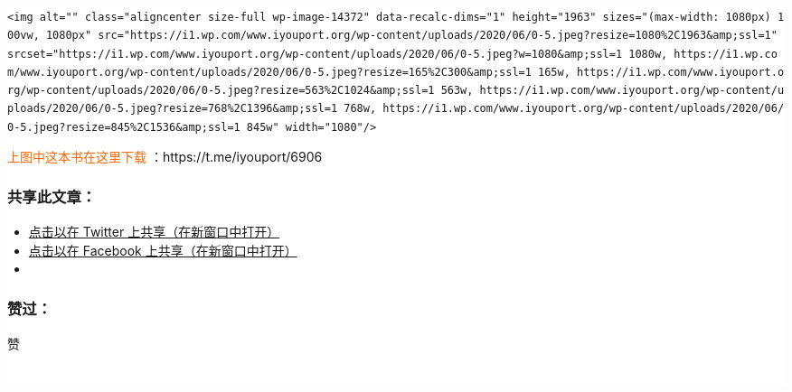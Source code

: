    <img alt="" class="aligncenter size-full wp-image-14372" data-recalc-dims="1" height="1963" sizes="(max-width: 1080px) 100vw, 1080px" src="https://i1.wp.com/www.iyouport.org/wp-content/uploads/2020/06/0-5.jpeg?resize=1080%2C1963&amp;ssl=1" srcset="https://i1.wp.com/www.iyouport.org/wp-content/uploads/2020/06/0-5.jpeg?w=1080&amp;ssl=1 1080w, https://i1.wp.com/www.iyouport.org/wp-content/uploads/2020/06/0-5.jpeg?resize=165%2C300&amp;ssl=1 165w, https://i1.wp.com/www.iyouport.org/wp-content/uploads/2020/06/0-5.jpeg?resize=563%2C1024&amp;ssl=1 563w, https://i1.wp.com/www.iyouport.org/wp-content/uploads/2020/06/0-5.jpeg?resize=768%2C1396&amp;ssl=1 768w, https://i1.wp.com/www.iyouport.org/wp-content/uploads/2020/06/0-5.jpeg?resize=845%2C1536&amp;ssl=1 845w" width="1080"/>
   </noscript>
  </p>
  <p>
   <span style="color: #ff6600;">
    上图中这本书在这里下载
   </span>
   ：https://t.me/iyouport/6906
  </p>
  <div id="atatags-1611829871-5f59aa91a1076">
  </div>
  <div class="sharedaddy sd-sharing-enabled">
   <div class="robots-nocontent sd-block sd-social sd-social-icon sd-sharing">
    <h3 class="sd-title">
     共享此文章：
    </h3>
    <div class="sd-content">
     <ul>
      <li class="share-twitter">
       <a class="share-twitter sd-button share-icon no-text" data-shared="sharing-twitter-14367" href="https://www.iyouport.org/%e5%9b%bd%e5%ae%89%e5%b1%80%e7%94%a8%e4%ba%8e%e6%98%a0%e5%b0%84%e7%a4%be%e4%ba%a4%e7%bd%91%e7%bb%9c%e7%9a%84%e7%a7%98%e5%af%86%e5%b7%a5%e5%85%b7%e7%a9%b6%e7%ab%9f%e6%98%af%e4%bb%80%e4%b9%88%e6%a0%b7/?share=twitter" rel="nofollow noopener noreferrer" target="_blank" title="点击以在 Twitter 上共享">
        <span>
        </span>
        <span class="sharing-screen-reader-text">
         点击以在 Twitter 上共享（在新窗口中打开）
        </span>
       </a>
      </li>
      <li class="share-facebook">
       <a class="share-facebook sd-button share-icon no-text" data-shared="sharing-facebook-14367" href="https://www.iyouport.org/%e5%9b%bd%e5%ae%89%e5%b1%80%e7%94%a8%e4%ba%8e%e6%98%a0%e5%b0%84%e7%a4%be%e4%ba%a4%e7%bd%91%e7%bb%9c%e7%9a%84%e7%a7%98%e5%af%86%e5%b7%a5%e5%85%b7%e7%a9%b6%e7%ab%9f%e6%98%af%e4%bb%80%e4%b9%88%e6%a0%b7/?share=facebook" rel="nofollow noopener noreferrer" target="_blank" title="点击以在 Facebook 上共享">
        <span>
        </span>
        <span class="sharing-screen-reader-text">
         点击以在 Facebook 上共享（在新窗口中打开）
        </span>
       </a>
      </li>
      <li class="share-end">
      </li>
     </ul>
    </div>
   </div>
  </div>
  <div class="sharedaddy sd-block sd-like jetpack-likes-widget-wrapper jetpack-likes-widget-unloaded" data-name="like-post-frame-161182987-14367-5f59aa91a1b2e" data-src="https://widgets.wp.com/likes/#blog_id=161182987&amp;post_id=14367&amp;origin=www.iyouport.org&amp;obj_id=161182987-14367-5f59aa91a1b2e" id="like-post-wrapper-161182987-14367-5f59aa91a1b2e">
   <h3 class="sd-title">
    赞过：
   </h3>
   <div class="likes-widget-placeholder post-likes-widget-placeholder" style="height: 55px;">
    <span class="button">
     <span>
      赞
     </span>
    </span>